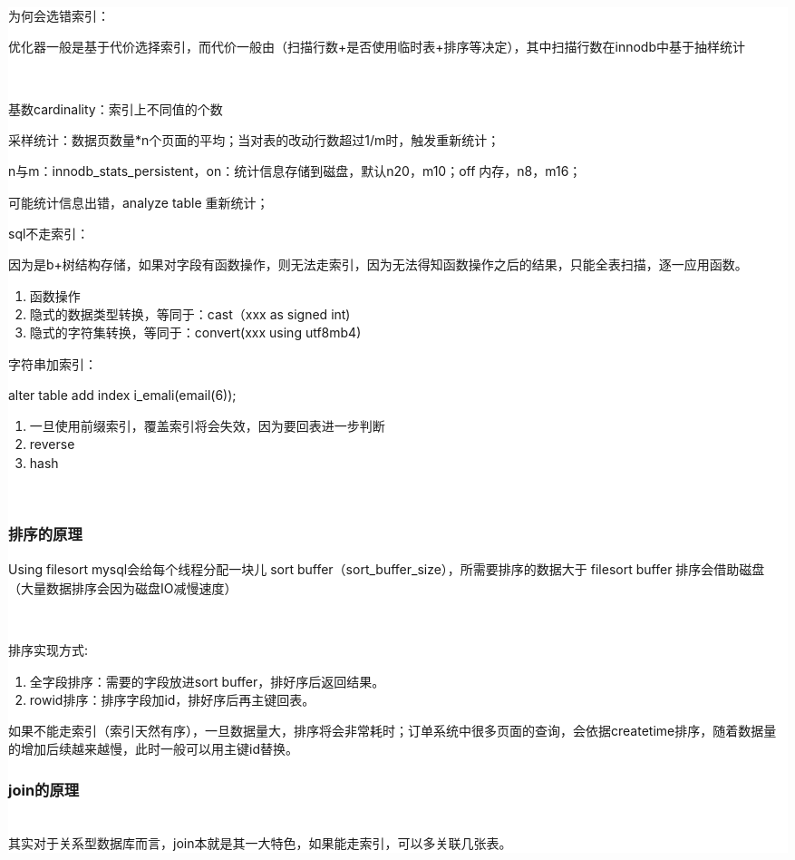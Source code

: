 为何会选错索引：
<br>

优化器一般是基于代价选择索引，而代价一般由（扫描行数+是否使用临时表+排序等决定），其中扫描行数在innodb中基于抽样统计

<br>

基数cardinality：索引上不同值的个数
<br>

采样统计：数据页数量*n个页面的平均；当对表的改动行数超过1/m时，触发重新统计；
<br>

n与m：innodb_stats_persistent，on：统计信息存储到磁盘，默认n20，m10；off 内存，n8，m16；
<br>

可能统计信息出错，analyze table 重新统计；
<br>

sql不走索引：
<br>

因为是b+树结构存储，如果对字段有函数操作，则无法走索引，因为无法得知函数操作之后的结果，只能全表扫描，逐一应用函数。

1. 函数操作
2. 隐式的数据类型转换，等同于：cast（xxx as signed int)
3. 隐式的字符集转换，等同于：convert(xxx using utf8mb4)

字符串加索引：

alter table add index i_emali(email(6));

1. 一旦使用前缀索引，覆盖索引将会失效，因为要回表进一步判断
2. reverse
3. hash



<br>

### 排序的原理
Using filesort  mysql会给每个线程分配一块儿 sort buffer（sort_buffer_size），所需要排序的数据大于 filesort buffer 排序会借助磁盘（大量数据排序会因为磁盘IO减慢速度）

<br>

排序实现方式:

1. 全字段排序：需要的字段放进sort buffer，排好序后返回结果。
2. rowid排序：排序字段加id，排好序后再主键回表。



如果不能走索引（索引天然有序），一旦数据量大，排序将会非常耗时；订单系统中很多页面的查询，会依据createtime排序，随着数据量的增加后续越来越慢，此时一般可以用主键id替换。
<br>

### join的原理
<br>
其实对于关系型数据库而言，join本就是其一大特色，如果能走索引，可以多关联几张表。
